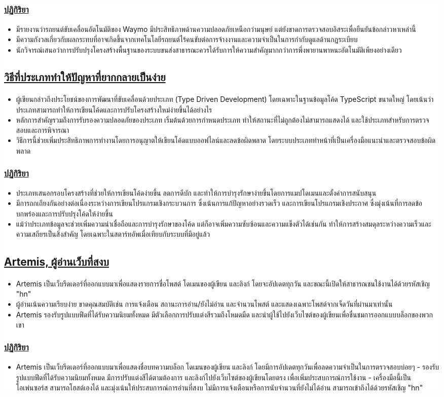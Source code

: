 ### [ปฏิกิริยา](https://news.ycombinator.com/item?id=42469264)

- มีรายงานว่ารถยนต์ขับเคลื่อนอัตโนมัติของ Waymo มีประสิทธิภาพด้านความปลอดภัยเหนือกว่ามนุษย์ แต่ยังขาดการตรวจสอบอิสระเพื่อยืนยันข้อกล่าวหาเหล่านี้
- มีความกังวลเกี่ยวกับผลกระทบที่อาจเกิดขึ้นจากเทคโนโลยีรถยนต์ไร้คนขับต่อการจ้างงานและความจำเป็นในการกำกับดูแลด้านกฎระเบียบ
- นักวิจารณ์เสนอว่าการปรับปรุงโครงสร้างพื้นฐานของระบบขนส่งสาธารณะควรได้รับการให้ความสำคัญมากกว่าการพึ่งพายานพาหนะอัตโนมัติเพียงอย่างเดียว

## [วิธีที่ประเภททำให้ปัญหาที่ยากกลายเป็นง่าย](https://mayhul.com/posts/type-driven-design/)

- ผู้เขียนกล่าวถึงประโยชน์ของการพัฒนาที่ขับเคลื่อนด้วยประเภท (Type Driven Development) โดยเฉพาะในฐานข้อมูลโค้ด TypeScript ขนาดใหญ่ โดยเน้นว่าประเภทสามารถทำให้การเขียนโค้ดและการปรับโครงสร้างใหม่ง่ายขึ้นได้อย่างไร
- หลักการสำคัญรวมถึงการรับรองความปลอดภัยของประเภท เริ่มต้นด้วยการกำหนดประเภท ทำให้สถานะที่ไม่ถูกต้องไม่สามารถแสดงได้ และใช้ประเภทสำหรับการตรวจสอบและการพิจารณา
- วิธีการนี้ช่วยเพิ่มประสิทธิภาพการทำงานโดยการอนุญาตให้เขียนโค้ดแบบออฟไลน์และลดข้อผิดพลาด โดยระบบประเภททำหน้าที่เป็นเครื่องมือแนะนำและตรวจสอบข้อผิดพลาด

### [ปฏิกิริยา](https://news.ycombinator.com/item?id=42464966)

- ประเภทเสนอกรอบโครงสร้างที่ช่วยให้การเขียนโค้ดง่ายขึ้น ลดการดีบัก และทำให้การบำรุงรักษาง่ายขึ้นโดยการแมปโดเมนและตั้งค่าการสนับสนุน
- มีการถกเถียงกันอย่างต่อเนื่องระหว่างการเขียนโปรแกรมเชิงกระบวนการ ซึ่งเน้นการแก้ปัญหาอย่างรวดเร็ว และการเขียนโปรแกรมเชิงประกาศ ซึ่งมุ่งเน้นที่การลดข้อบกพร่องและการปรับปรุงโค้ดให้ง่ายขึ้น
- แม้ว่าประเภทข้อมูลจะช่วยเพิ่มความน่าเชื่อถือและการบำรุงรักษาของโค้ด แต่ก็อาจเพิ่มความซับซ้อนและความแข็งตัวได้เช่นกัน ทำให้การสร้างสมดุลระหว่างความเร็วและความเสถียรเป็นสิ่งสำคัญ โดยเฉพาะในสตาร์ทอัพเมื่อเทียบกับระบบที่มีอยู่แล้ว

## [Artemis, ผู้อ่านเว็บที่สงบ](https://artemis.jamesg.blog/)

- Artemis เป็นเว็บรีดเดอร์ที่ออกแบบมาเพื่อแสดงรายการชื่อโพสต์ โดเมนของผู้เขียน และลิงก์ โดยจะอัปเดตทุกวัน และขณะนี้เปิดให้สาธารณชนใช้งานได้ด้วยรหัสเชิญ "hn"
- ผู้อ่านเน้นความเรียบง่าย ขาดคุณสมบัติเช่น การแจ้งเตือน สถานะการอ่าน/ยังไม่อ่าน และจำนวนโพสต์ และแสดงเฉพาะโพสต์จากเจ็ดวันที่ผ่านมาเท่านั้น
- Artemis รองรับรูปแบบฟีดที่ได้รับความนิยมทั้งหมด มีตัวเลือกการปรับแต่งสีรวมถึงโหมดมืด และนำผู้ใช้ไปยังเว็บไซต์ของผู้เขียนเพื่อชื่นชมการออกแบบบล็อกของพวกเขา

### [ปฏิกิริยา](https://news.ycombinator.com/item?id=42471913)

- Artemis เป็นเว็บรีดเดอร์ที่ออกแบบมาเพื่อแสดงชื่อบทความบล็อก โดเมนของผู้เขียน และลิงก์ โดยมีการอัปเดตทุกวันเพื่อลดความจำเป็นในการตรวจสอบบ่อยๆ - รองรับรูปแบบฟีดที่ได้รับความนิยมทั้งหมด มีการปรับแต่งสีได้ตามต้องการ และลิงก์ไปยังเว็บไซต์ของผู้เขียนโดยตรง เพื่อเพิ่มประสบการณ์การใช้งาน - เครื่องมือนี้เป็นโอเพ่นซอร์ส สามารถโฮสต์เองได้ และมุ่งเน้นให้ประสบการณ์การอ่านที่สงบ ไม่มีการแจ้งเตือนหรือการนับจำนวนที่ยังไม่ได้อ่าน สามารถเข้าถึงได้ด้วยรหัสเชิญ "hn"
